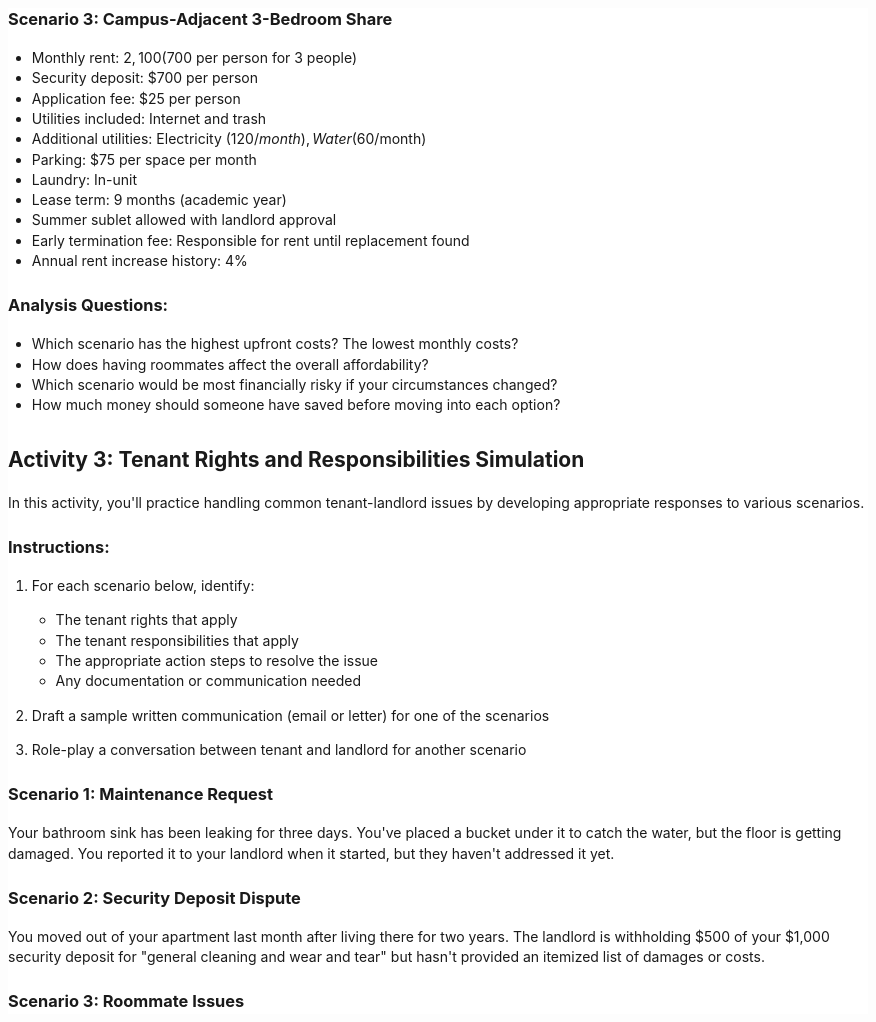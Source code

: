 ### Scenario 3: Campus-Adjacent 3-Bedroom Share

- Monthly rent: $2,100 ($700 per person for 3 people)
- Security deposit: $700 per person
- Application fee: $25 per person
- Utilities included: Internet and trash
- Additional utilities: Electricity ($120/month), Water ($60/month)
- Parking: $75 per space per month
- Laundry: In-unit
- Lease term: 9 months (academic year)
- Summer sublet allowed with landlord approval
- Early termination fee: Responsible for rent until replacement found
- Annual rent increase history: 4%

### Analysis Questions:

- Which scenario has the highest upfront costs? The lowest monthly costs?
- How does having roommates affect the overall affordability?
- Which scenario would be most financially risky if your circumstances changed?
- How much money should someone have saved before moving into each option?

## Activity 3: Tenant Rights and Responsibilities Simulation

In this activity, you'll practice handling common tenant-landlord issues by developing appropriate responses to various scenarios.

### Instructions:

1. For each scenario below, identify:
   - The tenant rights that apply
   - The tenant responsibilities that apply
   - The appropriate action steps to resolve the issue
   - Any documentation or communication needed

2. Draft a sample written communication (email or letter) for one of the scenarios

3. Role-play a conversation between tenant and landlord for another scenario

### Scenario 1: Maintenance Request

Your bathroom sink has been leaking for three days. You've placed a bucket under it to catch the water, but the floor is getting damaged. You reported it to your landlord when it started, but they haven't addressed it yet.

### Scenario 2: Security Deposit Dispute

You moved out of your apartment last month after living there for two years. The landlord is withholding $500 of your $1,000 security deposit for "general cleaning and wear and tear" but hasn't provided an itemized list of damages or costs.

### Scenario 3: Roommate Issues
